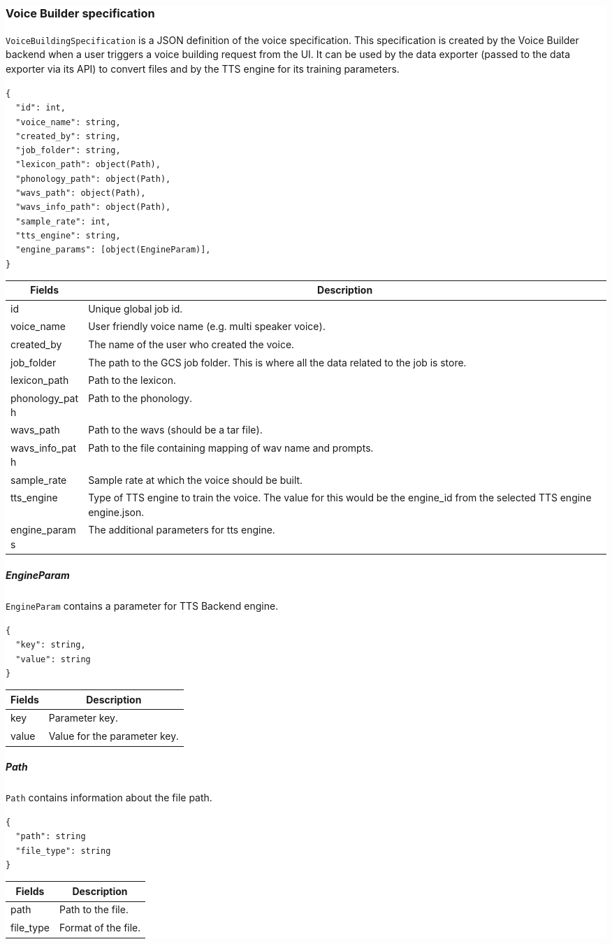 
### Voice Builder specification
`VoiceBuildingSpecification` is a JSON definition of the voice specification. This specification is created by the Voice Builder backend when a user triggers a voice building request from the UI.  It can be used by the data exporter (passed to the data exporter via its API) to convert files and by the TTS engine for its training parameters.


```
{
  "id": int,
  "voice_name": string,
  "created_by": string,
  "job_folder": string,
  "lexicon_path": object(Path),
  "phonology_path": object(Path),
  "wavs_path": object(Path),
  "wavs_info_path": object(Path),
  "sample_rate": int,
  "tts_engine": string,
  "engine_params": [object(EngineParam)],
}
```

Fields       | Description
------------ | -------------
id | Unique global job id.
voice_name | User friendly voice name (e.g. multi speaker voice).
created_by | The name of the user who created the voice.
job_folder | The path to the GCS job folder. This is where all the data related to the job is store.
lexicon_path | Path to the lexicon.
phonology_path | Path to the phonology.
wavs_path | Path to the wavs (should be a tar file).
wavs_info_path | Path to the file containing mapping of wav name and prompts.
sample_rate | Sample rate at which the voice should be built.
tts_engine | Type of TTS engine to train the voice. The value for this would be the engine_id from the selected TTS engine engine.json.
engine_params | The additional parameters for tts engine.

##### EngineParam
`EngineParam` contains a parameter for TTS Backend engine.
```
{
  "key": string,
  "value": string
}
```
Fields       | Description
------------ | -------------
key | Parameter key.
value | Value for the parameter key.

##### Path
`Path` contains information about the file path.
```
{
  "path": string
  "file_type": string
}
```
Fields       | Description
------------ | -------------
path | Path to the file.
file_type | Format of the file.
